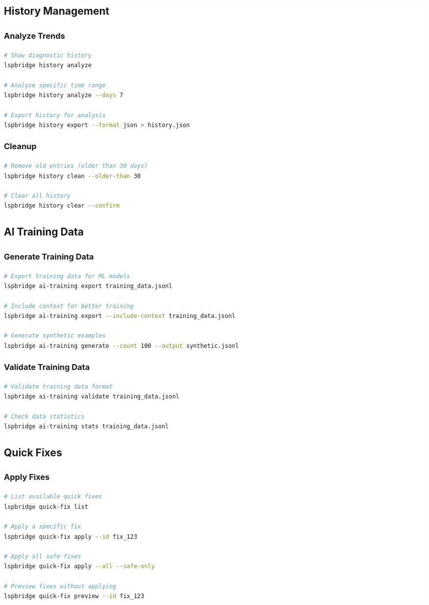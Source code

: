 ## History Management

### Analyze Trends
```bash
# Show diagnostic history
lspbridge history analyze

# Analyze specific time range
lspbridge history analyze --days 7

# Export history for analysis
lspbridge history export --format json > history.json
```

### Cleanup
```bash
# Remove old entries (older than 30 days)
lspbridge history clean --older-than 30

# Clear all history
lspbridge history clear --confirm
```

## AI Training Data

### Generate Training Data
```bash
# Export training data for ML models
lspbridge ai-training export training_data.jsonl

# Include context for better training
lspbridge ai-training export --include-context training_data.jsonl

# Generate synthetic examples
lspbridge ai-training generate --count 100 --output synthetic.jsonl
```

### Validate Training Data
```bash
# Validate training data format
lspbridge ai-training validate training_data.jsonl

# Check data statistics
lspbridge ai-training stats training_data.jsonl
```

## Quick Fixes

### Apply Fixes
```bash
# List available quick fixes
lspbridge quick-fix list

# Apply a specific fix
lspbridge quick-fix apply --id fix_123

# Apply all safe fixes
lspbridge quick-fix apply --all --safe-only

# Preview fixes without applying
lspbridge quick-fix preview --id fix_123
```